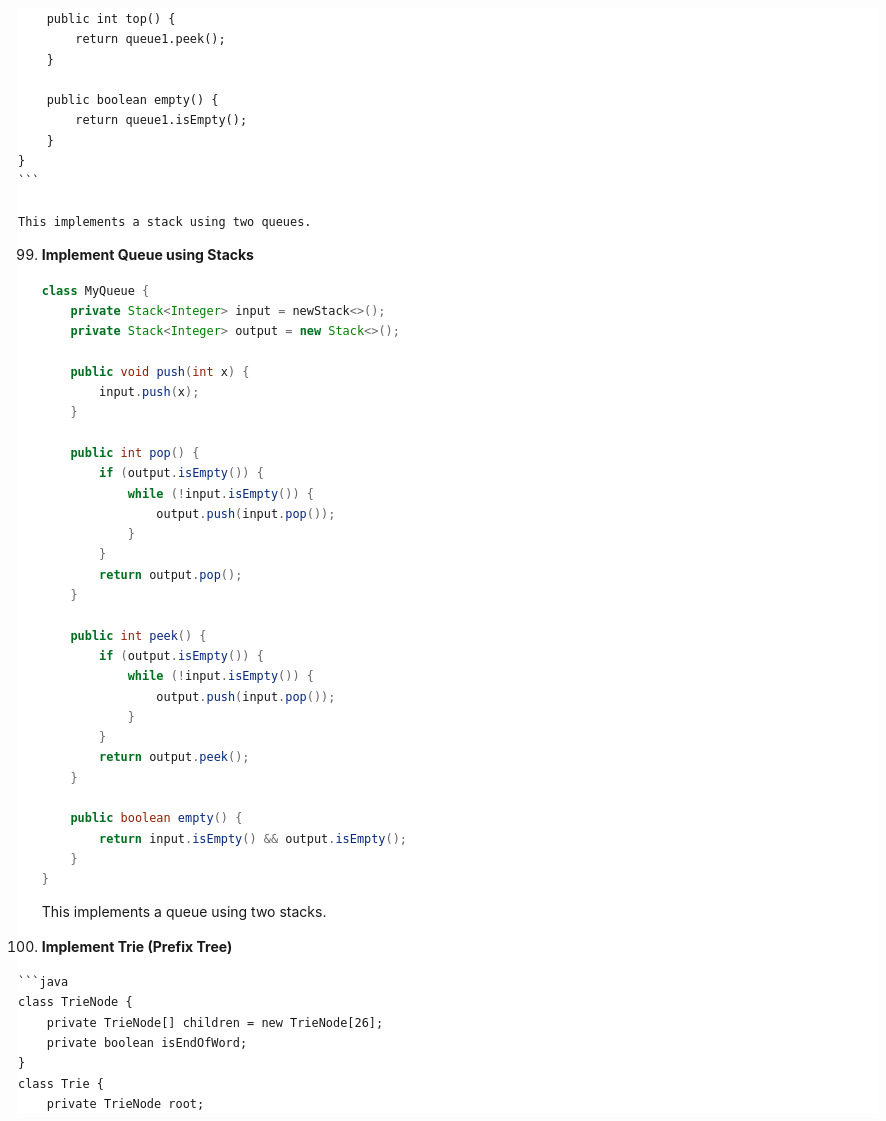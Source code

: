         public int top() {
            return queue1.peek();
        }

        public boolean empty() {
            return queue1.isEmpty();
        }
    }
    ```

    This implements a stack using two queues.

99. **Implement Queue using Stacks**
    ```java
    class MyQueue {
        private Stack<Integer> input = newStack<>();
        private Stack<Integer> output = new Stack<>();

        public void push(int x) {
            input.push(x);
        }

        public int pop() {
            if (output.isEmpty()) {
                while (!input.isEmpty()) {
                    output.push(input.pop());
                }
            }
            return output.pop();
        }

        public int peek() {
            if (output.isEmpty()) {
                while (!input.isEmpty()) {
                    output.push(input.pop());
                }
            }
            return output.peek();
        }

        public boolean empty() {
            return input.isEmpty() && output.isEmpty();
        }
    }
    ```

    This implements a queue using two stacks.
    

100. **Implement Trie (Prefix Tree)**
     
    ```java
    class TrieNode {
        private TrieNode[] children = new TrieNode[26];
        private boolean isEndOfWord;
    }
    class Trie {
        private TrieNode root;
